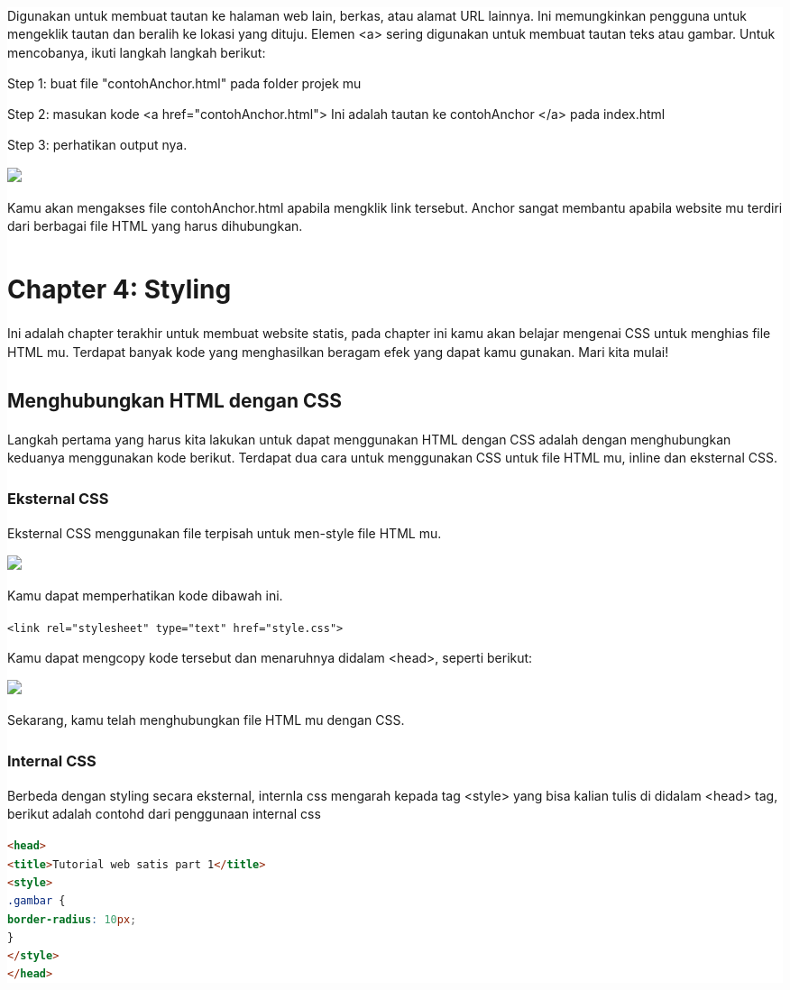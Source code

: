Digunakan untuk membuat tautan ke halaman web lain, berkas, atau alamat URL lainnya. Ini memungkinkan pengguna untuk mengeklik tautan dan beralih ke lokasi yang dituju. Elemen \<a\> sering digunakan untuk membuat tautan teks atau gambar. Untuk mencobanya, ikuti langkah langkah berikut:

Step 1: buat file "contohAnchor.html" pada folder projek mu

Step 2: masukan kode \<a href=\"contohAnchor.html\"\> Ini adalah tautan
ke contohAnchor \</a\> pada index.html

Step 3: perhatikan output nya.

![](https://lh3.googleusercontent.com/pw/ADCreHfoFZ71qVNTYRwprv1e0aXPMNNcHxZD9N1PFi8YJkRycFMirPMkIrMCpO6BBAKSEdQyahbWlyI9QXj-ZFpPtLJQOzCEwn87y3yiv90A4VTQ8NSrBQWCb0YKVr_b3PHg_blrNMvQXueS_N2-dAVPDtc=w669-h97-s-no?authuser=4)

Kamu akan mengakses file contohAnchor.html apabila mengklik link tersebut. Anchor sangat membantu apabila website mu terdiri dari berbagai file HTML yang harus dihubungkan.

# **Chapter 4: Styling**

Ini adalah chapter terakhir untuk membuat website statis, pada chapter ini kamu akan belajar mengenai CSS untuk menghias file HTML mu. Terdapat banyak kode yang menghasilkan beragam efek yang dapat kamu gunakan. Mari kita mulai!

## **Menghubungkan HTML dengan CSS**

Langkah pertama yang harus kita lakukan untuk dapat menggunakan HTML dengan CSS adalah dengan menghubungkan keduanya menggunakan kode berikut. Terdapat dua cara untuk menggunakan CSS untuk file HTML mu, inline dan eksternal CSS.

### **Eksternal CSS**

Eksternal CSS menggunakan file terpisah untuk men-style file HTML mu.

![](https://lh3.googleusercontent.com/pw/ADCreHfuMjkvurntBdGi8GIFYJL2EYmAzMn6dUgjaSylWdV1NGmfGqmhAk9NwPf1Zqq2IeLKbTl8N69qDPjWmFwfvBVwgQMXtBgbIdLBy4_AQQwQF5Fbm4kUmLxVFJjD60JUPXxC84cUaCXeFX61wq8LAQY=w179-h94-s-no?authuser=4)


Kamu dapat memperhatikan kode dibawah ini.

``<link rel="stylesheet" type="text" href="style.css">``

Kamu dapat mengcopy kode tersebut dan menaruhnya didalam \<head\>, seperti berikut:

![](https://lh3.googleusercontent.com/pw/ADCreHevnDjcItzgI3fqiflg45gBBXzDqs87X6xF2M0LJKjnUW2vHXfSdreXivwdWW-baDFKj7nU_txwASU0lti3kxhOr9tOfFMqWxouIuIS9CQtJUFDWapnvqcJPk67gaWwieIzqS66730xyfcRLAZRQHM=w583-h160-s-no?authuser=4)

Sekarang, kamu telah menghubungkan file HTML mu dengan CSS.

### **Internal CSS**
Berbeda dengan styling secara eksternal, internla css mengarah kepada tag \<style\> yang bisa kalian tulis di didalam \<head\> tag, berikut adalah contohd dari penggunaan internal css

```html
<head>
<title>Tutorial web satis part 1</title>
<style>
.gambar {
border-radius: 10px;
}
</style>
</head>
```
